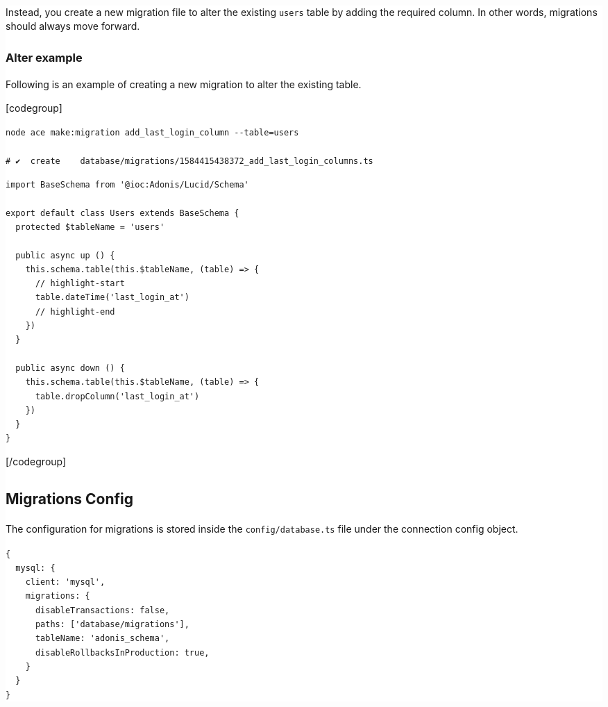 Instead, you create a new migration file to alter the existing `users` table by adding the required column. In other words, migrations should always move forward.

### Alter example
Following is an example of creating a new migration to alter the existing table.

[codegroup]

```sh{}{Make Migration}
node ace make:migration add_last_login_column --table=users

# ✔  create    database/migrations/1584415438372_add_last_login_columns.ts
```

```ts{}{Migration}
import BaseSchema from '@ioc:Adonis/Lucid/Schema'

export default class Users extends BaseSchema {
  protected $tableName = 'users'

  public async up () {
    this.schema.table(this.$tableName, (table) => {
      // highlight-start
      table.dateTime('last_login_at')
      // highlight-end
    })
  }

  public async down () {
    this.schema.table(this.$tableName, (table) => {
      table.dropColumn('last_login_at')
    })
  }
}
```

[/codegroup]

## Migrations Config
The configuration for migrations is stored inside the `config/database.ts` file under the connection config object.

```ts{}{config/database.ts}
{
  mysql: {
    client: 'mysql',
    migrations: {
      disableTransactions: false,
      paths: ['database/migrations'],
      tableName: 'adonis_schema',
      disableRollbacksInProduction: true,
    }
  }
}
```
